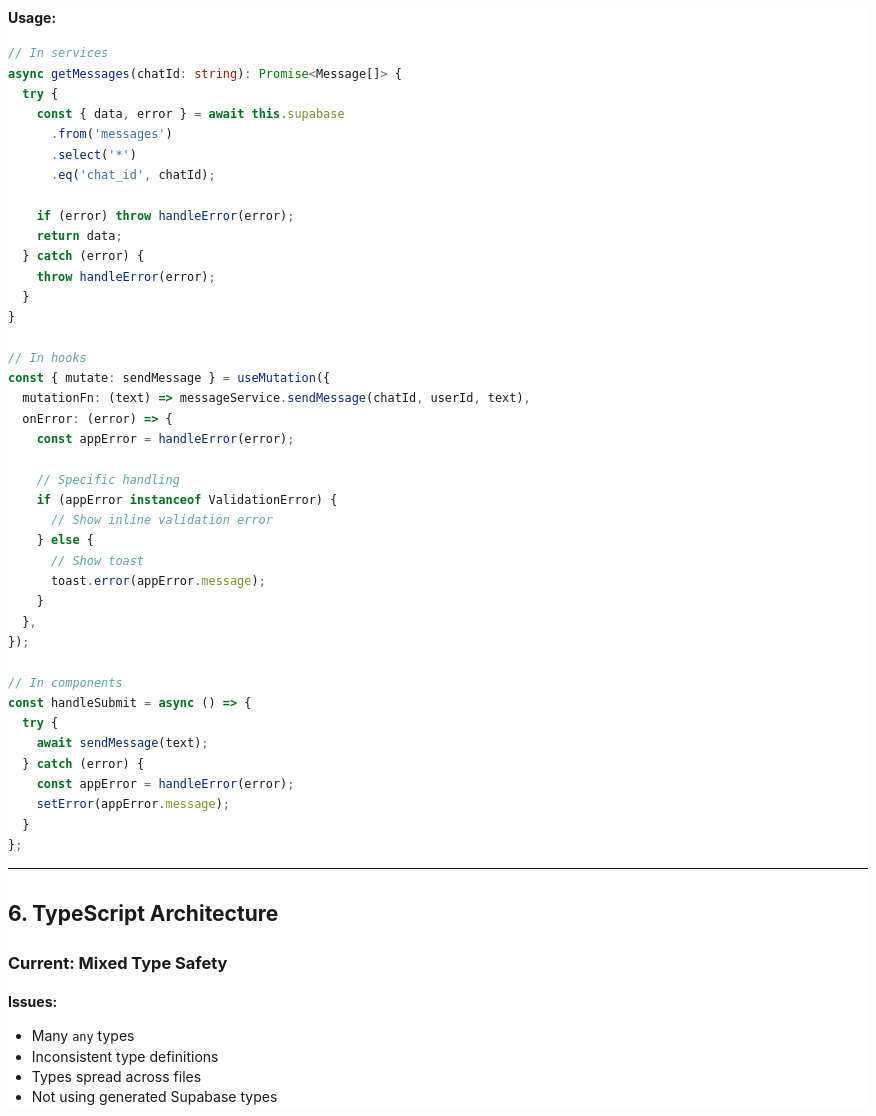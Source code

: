 **Usage:**
```typescript
// In services
async getMessages(chatId: string): Promise<Message[]> {
  try {
    const { data, error } = await this.supabase
      .from('messages')
      .select('*')
      .eq('chat_id', chatId);
    
    if (error) throw handleError(error);
    return data;
  } catch (error) {
    throw handleError(error);
  }
}

// In hooks
const { mutate: sendMessage } = useMutation({
  mutationFn: (text) => messageService.sendMessage(chatId, userId, text),
  onError: (error) => {
    const appError = handleError(error);
    
    // Specific handling
    if (appError instanceof ValidationError) {
      // Show inline validation error
    } else {
      // Show toast
      toast.error(appError.message);
    }
  },
});

// In components
const handleSubmit = async () => {
  try {
    await sendMessage(text);
  } catch (error) {
    const appError = handleError(error);
    setError(appError.message);
  }
};
```

---

## 6. TypeScript Architecture

### Current: Mixed Type Safety

**Issues:**
- Many `any` types
- Inconsistent type definitions
- Types spread across files
- Not using generated Supabase types
